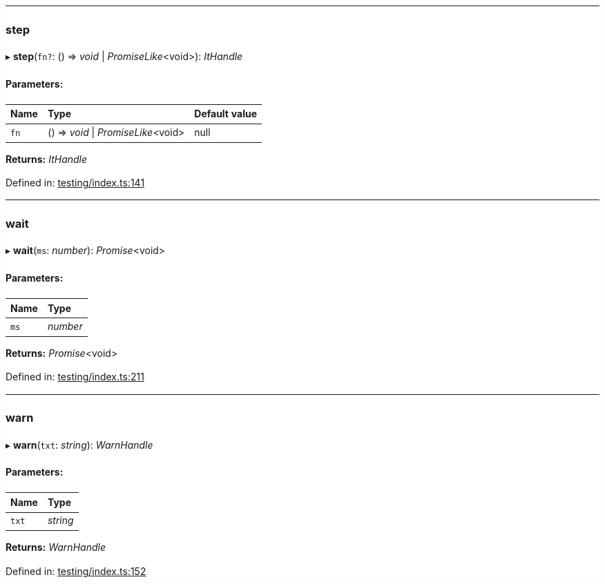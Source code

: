 ___

### step

▸ **step**(`fn?`: () => *void* \| *PromiseLike*<void\>): *ItHandle*

#### Parameters:

Name | Type | Default value |
:------ | :------ | :------ |
`fn` | () => *void* \| *PromiseLike*<void\> | null |

**Returns:** *ItHandle*

Defined in: [testing/index.ts:141](https://github.com/onzag/itemize/blob/3efa2a4a/testing/index.ts#L141)

___

### wait

▸ **wait**(`ms`: *number*): *Promise*<void\>

#### Parameters:

Name | Type |
:------ | :------ |
`ms` | *number* |

**Returns:** *Promise*<void\>

Defined in: [testing/index.ts:211](https://github.com/onzag/itemize/blob/3efa2a4a/testing/index.ts#L211)

___

### warn

▸ **warn**(`txt`: *string*): *WarnHandle*

#### Parameters:

Name | Type |
:------ | :------ |
`txt` | *string* |

**Returns:** *WarnHandle*

Defined in: [testing/index.ts:152](https://github.com/onzag/itemize/blob/3efa2a4a/testing/index.ts#L152)
